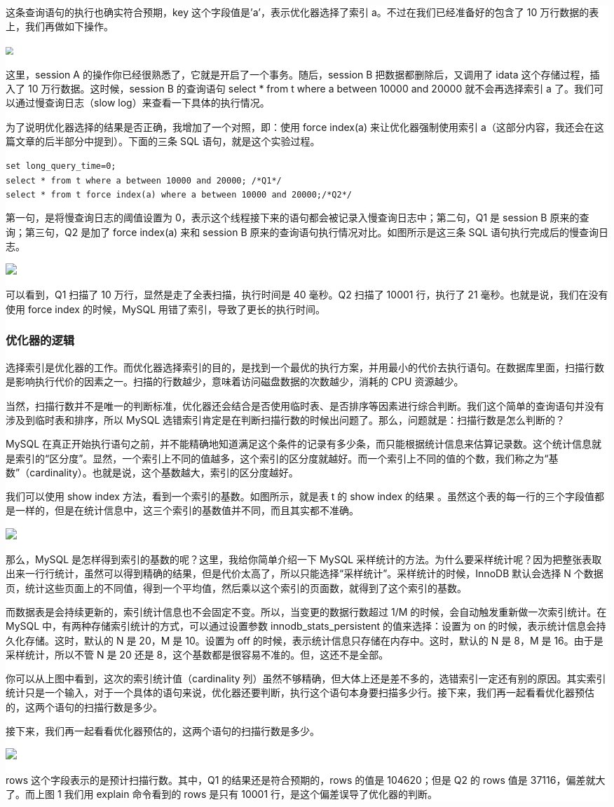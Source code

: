 这条查询语句的执行也确实符合预期，key 这个字段值是’a’，表示优化器选择了索引 a。不过在我们已经准备好的包含了 10 万行数据的表上，我们再做如下操作。

<img src="../../Image/10-MySQLSZ45J_img02.png" style="zoom: 67%;" />

这里，session A  的操作你已经很熟悉了，它就是开启了一个事务。随后，session B 把数据都删除后，又调用了 idata 这个存储过程，插入了 10  万行数据。这时候，session B 的查询语句 select * from t where a between 10000 and 20000 就不会再选择索引 a 了。我们可以通过慢查询日志（slow log）来查看一下具体的执行情况。

为了说明优化器选择的结果是否正确，我增加了一个对照，即：使用 force index(a) 来让优化器强制使用索引 a（这部分内容，我还会在这篇文章的后半部分中提到）。下面的三条 SQL 语句，就是这个实验过程。

```mysql
set long_query_time=0;
select * from t where a between 10000 and 20000; /*Q1*/
select * from t force index(a) where a between 10000 and 20000;/*Q2*/
```

第一句，是将慢查询日志的阈值设置为  0，表示这个线程接下来的语句都会被记录入慢查询日志中；第二句，Q1 是 session B 原来的查询；第三句，Q2 是加了 force  index(a) 来和 session B 原来的查询语句执行情况对比。如图所示是这三条 SQL 语句执行完成后的慢查询日志。

![](../../Image/10-MySQLSZ45J_img03.png)

可以看到，Q1 扫描了 10 万行，显然是走了全表扫描，执行时间是 40 毫秒。Q2 扫描了 10001 行，执行了 21 毫秒。也就是说，我们在没有使用 force index 的时候，MySQL 用错了索引，导致了更长的执行时间。

### 优化器的逻辑

选择索引是优化器的工作。而优化器选择索引的目的，是找到一个最优的执行方案，并用最小的代价去执行语句。在数据库里面，扫描行数是影响执行代价的因素之一。扫描的行数越少，意味着访问磁盘数据的次数越少，消耗的 CPU 资源越少。

当然，扫描行数并不是唯一的判断标准，优化器还会结合是否使用临时表、是否排序等因素进行综合判断。我们这个简单的查询语句并没有涉及到临时表和排序，所以 MySQL 选错索引肯定是在判断扫描行数的时候出问题了。那么，问题就是：扫描行数是怎么判断的？

MySQL  在真正开始执行语句之前，并不能精确地知道满足这个条件的记录有多少条，而只能根据统计信息来估算记录数。这个统计信息就是索引的“区分度”。显然，一个索引上不同的值越多，这个索引的区分度就越好。而一个索引上不同的值的个数，我们称之为“基数”（cardinality）。也就是说，这个基数越大，索引的区分度越好。

我们可以使用 show index 方法，看到一个索引的基数。如图所示，就是表 t 的 show index 的结果 。虽然这个表的每一行的三个字段值都是一样的，但是在统计信息中，这三个索引的基数值并不同，而且其实都不准确。

![](../../Image/10-MySQLSZ45J_img04.png)

那么，MySQL  是怎样得到索引的基数的呢？这里，我给你简单介绍一下 MySQL  采样统计的方法。为什么要采样统计呢？因为把整张表取出来一行行统计，虽然可以得到精确的结果，但是代价太高了，所以只能选择“采样统计”。采样统计的时候，InnoDB 默认会选择 N 个数据页，统计这些页面上的不同值，得到一个平均值，然后乘以这个索引的页面数，就得到了这个索引的基数。

而数据表是会持续更新的，索引统计信息也不会固定不变。所以，当变更的数据行数超过 1/M 的时候，会自动触发重新做一次索引统计。在 MySQL 中，有两种存储索引统计的方式，可以通过设置参数  innodb_stats_persistent 的值来选择：设置为 on 的时候，表示统计信息会持久化存储。这时，默认的 N 是 20，M 是  10。设置为 off 的时候，表示统计信息只存储在内存中。这时，默认的 N 是 8，M 是 16。由于是采样统计，所以不管 N 是 20 还是  8，这个基数都是很容易不准的。但，这还不是全部。

你可以从上图中看到，这次的索引统计值（cardinality  列）虽然不够精确，但大体上还是差不多的，选错索引一定还有别的原因。其实索引统计只是一个输入，对于一个具体的语句来说，优化器还要判断，执行这个语句本身要扫描多少行。接下来，我们再一起看看优化器预估的，这两个语句的扫描行数是多少。

接下来，我们再一起看看优化器预估的，这两个语句的扫描行数是多少。

![](../../Image/10-MySQLSZ45J_img05.png)

rows  这个字段表示的是预计扫描行数。其中，Q1 的结果还是符合预期的，rows 的值是 104620；但是 Q2 的 rows 值是  37116，偏差就大了。而上图 1 我们用 explain 命令看到的 rows 是只有 10001 行，是这个偏差误导了优化器的判断。
